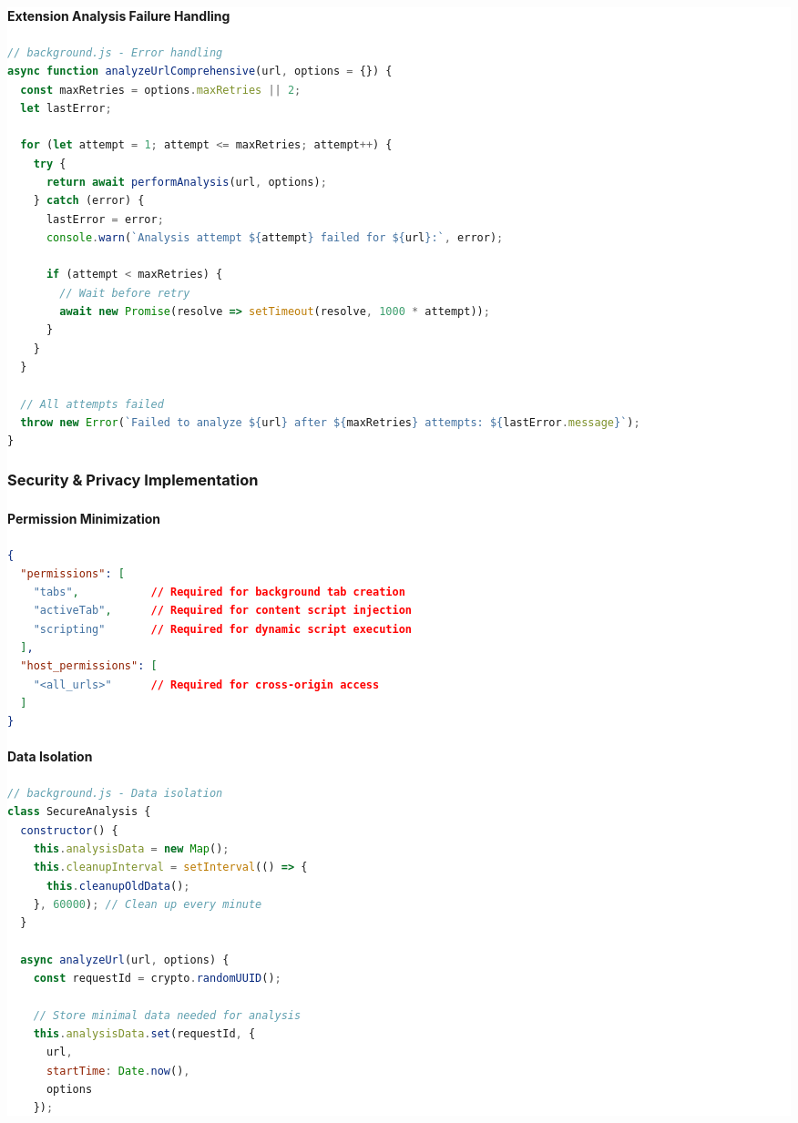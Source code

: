 ```typescript
```

#### **Extension Analysis Failure Handling**
```javascript
// background.js - Error handling
async function analyzeUrlComprehensive(url, options = {}) {
  const maxRetries = options.maxRetries || 2;
  let lastError;
  
  for (let attempt = 1; attempt <= maxRetries; attempt++) {
    try {
      return await performAnalysis(url, options);
    } catch (error) {
      lastError = error;
      console.warn(`Analysis attempt ${attempt} failed for ${url}:`, error);
      
      if (attempt < maxRetries) {
        // Wait before retry
        await new Promise(resolve => setTimeout(resolve, 1000 * attempt));
      }
    }
  }
  
  // All attempts failed
  throw new Error(`Failed to analyze ${url} after ${maxRetries} attempts: ${lastError.message}`);
}
```

### **Security & Privacy Implementation**

#### **Permission Minimization**
```json
{
  "permissions": [
    "tabs",           // Required for background tab creation
    "activeTab",      // Required for content script injection
    "scripting"       // Required for dynamic script execution
  ],
  "host_permissions": [
    "<all_urls>"      // Required for cross-origin access
  ]
}
```

#### **Data Isolation**
```javascript
// background.js - Data isolation
class SecureAnalysis {
  constructor() {
    this.analysisData = new Map();
    this.cleanupInterval = setInterval(() => {
      this.cleanupOldData();
    }, 60000); // Clean up every minute
  }
  
  async analyzeUrl(url, options) {
    const requestId = crypto.randomUUID();
    
    // Store minimal data needed for analysis
    this.analysisData.set(requestId, {
      url,
      startTime: Date.now(),
      options
    });
```